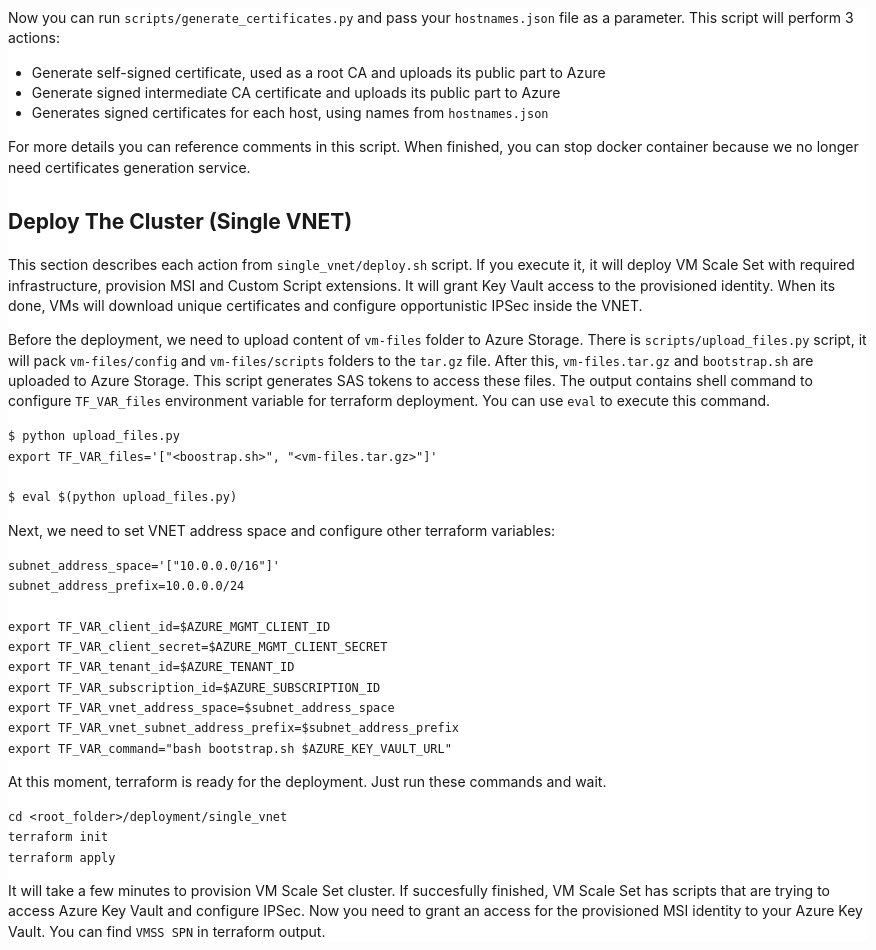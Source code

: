 Now you can run `scripts/generate_certificates.py` and pass your `hostnames.json` file as a parameter. This script will perform 3 actions:

- Generate self-signed certificate, used as a root CA and uploads its public part to Azure
- Generate signed intermediate CA certificate and uploads its public part to Azure
- Generates signed certificates for each host, using names from `hostnames.json`

For more details you can reference comments in this script.
When finished, you can stop docker container because we no longer need certificates generation service.

## Deploy The Cluster (Single VNET)

This section describes each action from `single_vnet/deploy.sh` script. If you execute it, it will deploy VM Scale Set with required infrastructure, provision MSI and Custom Script extensions. It will grant Key Vault access to the provisioned identity. When its done, VMs will download unique certificates and configure opportunistic IPSec inside the VNET.

Before the deployment, we need to upload content of `vm-files` folder to Azure Storage. There is `scripts/upload_files.py` script, it will pack `vm-files/config` and `vm-files/scripts` folders to the `tar.gz` file. After this, `vm-files.tar.gz` and `bootstrap.sh` are uploaded to Azure Storage.
This script generates SAS tokens to access these files. The output contains shell command to configure `TF_VAR_files` environment variable for terraform deployment. You can use `eval` to execute this command.

``` console
$ python upload_files.py
export TF_VAR_files='["<boostrap.sh>", "<vm-files.tar.gz>"]'

$ eval $(python upload_files.py)
```

Next, we need to set VNET address space and configure other terraform variables:

``` console
subnet_address_space='["10.0.0.0/16"]'
subnet_address_prefix=10.0.0.0/24

export TF_VAR_client_id=$AZURE_MGMT_CLIENT_ID
export TF_VAR_client_secret=$AZURE_MGMT_CLIENT_SECRET
export TF_VAR_tenant_id=$AZURE_TENANT_ID
export TF_VAR_subscription_id=$AZURE_SUBSCRIPTION_ID
export TF_VAR_vnet_address_space=$subnet_address_space
export TF_VAR_vnet_subnet_address_prefix=$subnet_address_prefix
export TF_VAR_command="bash bootstrap.sh $AZURE_KEY_VAULT_URL"
```

At this moment, terraform is ready for the deployment. Just run these commands and wait.

``` console
cd <root_folder>/deployment/single_vnet
terraform init
terraform apply
```

It will take a few minutes to provision VM Scale Set cluster. If succesfully finished, VM Scale Set has scripts that are trying to access Azure Key Vault and configure IPSec. Now you need to grant an access for the provisioned MSI identity to your Azure Key Vault. You can find `VMSS SPN` in terraform output.
